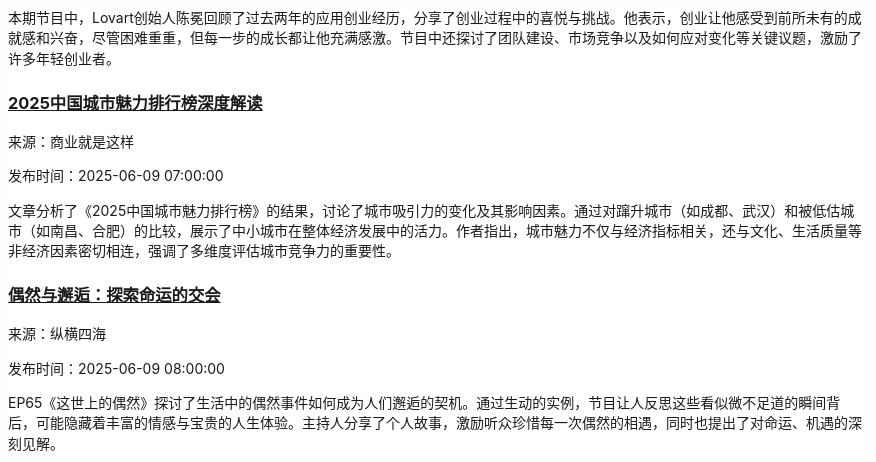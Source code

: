 本期节目中，Lovart创始人陈冕回顾了过去两年的应用创业经历，分享了创业过程中的喜悦与挑战。他表示，创业让他感受到前所未有的成就感和兴奋，尽管困难重重，但每一步的成长都让他充满感激。节目中还探讨了团队建设、市场竞争以及如何应对变化等关键议题，激励了许多年轻创业者。

### [2025中国城市魅力排行榜深度解读](https://www.xiaoyuzhoufm.com/episode/6845a6fc79e285b9b8dd3d64)

来源：商业就是这样

发布时间：2025-06-09 07:00:00

文章分析了《2025中国城市魅力排行榜》的结果，讨论了城市吸引力的变化及其影响因素。通过对蹿升城市（如成都、武汉）和被低估城市（如南昌、合肥）的比较，展示了中小城市在整体经济发展中的活力。作者指出，城市魅力不仅与经济指标相关，还与文化、生活质量等非经济因素密切相连，强调了多维度评估城市竞争力的重要性。

### [偶然与邂逅：探索命运的交会](https://www.xiaoyuzhoufm.com/episode/684435c36dbe9284e741eb6e)

来源：纵横四海

发布时间：2025-06-09 08:00:00

EP65《这世上的偶然》探讨了生活中的偶然事件如何成为人们邂逅的契机。通过生动的实例，节目让人反思这些看似微不足道的瞬间背后，可能隐藏着丰富的情感与宝贵的人生体验。主持人分享了个人故事，激励听众珍惜每一次偶然的相遇，同时也提出了对命运、机遇的深刻见解。
